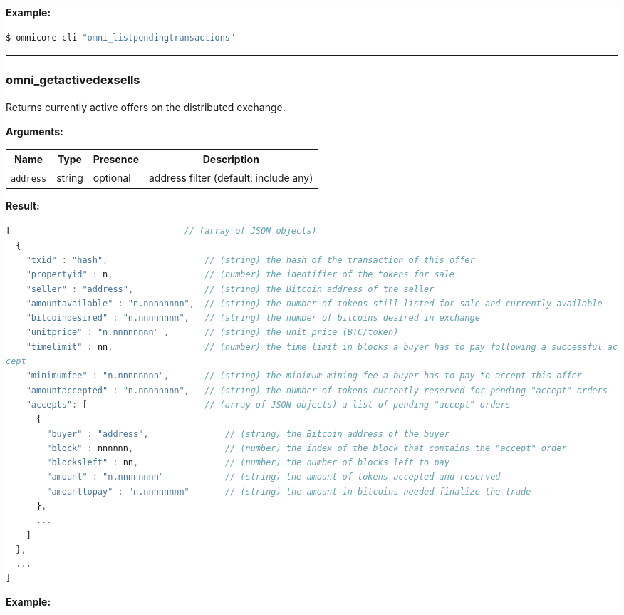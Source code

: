 **Example:**

```bash
$ omnicore-cli "omni_listpendingtransactions"
```

---

### omni_getactivedexsells

Returns currently active offers on the distributed exchange.

**Arguments:**

| Name                | Type    | Presence | Description                                                                                  |
|---------------------|---------|----------|----------------------------------------------------------------------------------------------|
| `address`           | string  | optional | address filter (default: include any)                                                        |

**Result:**
```js
[                                  // (array of JSON objects)
  {
    "txid" : "hash",                   // (string) the hash of the transaction of this offer
    "propertyid" : n,                  // (number) the identifier of the tokens for sale
    "seller" : "address",              // (string) the Bitcoin address of the seller
    "amountavailable" : "n.nnnnnnnn",  // (string) the number of tokens still listed for sale and currently available
    "bitcoindesired" : "n.nnnnnnnn",   // (string) the number of bitcoins desired in exchange
    "unitprice" : "n.nnnnnnnn" ,       // (string) the unit price (BTC/token)
    "timelimit" : nn,                  // (number) the time limit in blocks a buyer has to pay following a successful accept
    "minimumfee" : "n.nnnnnnnn",       // (string) the minimum mining fee a buyer has to pay to accept this offer
    "amountaccepted" : "n.nnnnnnnn",   // (string) the number of tokens currently reserved for pending "accept" orders
    "accepts": [                       // (array of JSON objects) a list of pending "accept" orders
      {
        "buyer" : "address",               // (string) the Bitcoin address of the buyer
        "block" : nnnnnn,                  // (number) the index of the block that contains the "accept" order
        "blocksleft" : nn,                 // (number) the number of blocks left to pay
        "amount" : "n.nnnnnnnn"            // (string) the amount of tokens accepted and reserved
        "amounttopay" : "n.nnnnnnnn"       // (string) the amount in bitcoins needed finalize the trade
      },
      ...
    ]
  },
  ...
]
```

**Example:**
